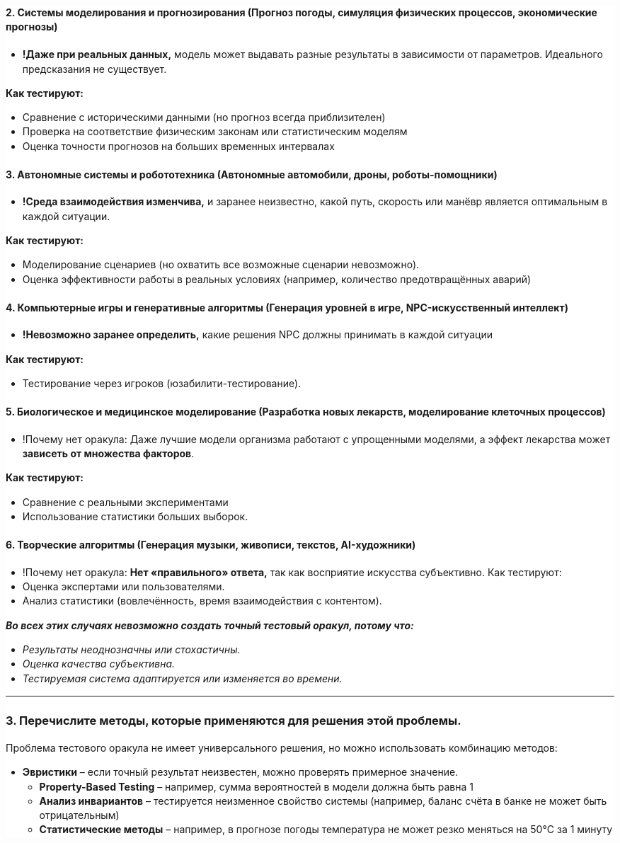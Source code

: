 #### 2. Системы моделирования и прогнозирования (Прогноз погоды, симуляция физических процессов, экономические прогнозы)

- **!Даже при реальных данных,** модель может выдавать разные результаты в зависимости от параметров. Идеального предсказания не существует.

**Как тестируют:**
- Сравнение с историческими данными (но прогноз всегда приблизителен)
- Проверка на соответствие физическим законам или статистическим моделям
- Оценка точности прогнозов на больших временных интервалах

#### 3. Автономные системы и робототехника (Автономные автомобили, дроны, роботы-помощники)

- **!Среда взаимодействия изменчива,** и заранее неизвестно, какой путь, скорость или манёвр является оптимальным в каждой ситуации.

**Как тестируют:**
- Моделирование сценариев (но охватить все возможные сценарии невозможно).
- Оценка эффективности работы в реальных условиях (например, количество предотвращённых аварий)

#### 4. Компьютерные игры и генеративные алгоритмы (Генерация уровней в игре, NPC-искусственный интеллект)

- **!Невозможно заранее определить,** какие решения NPC должны принимать в каждой ситуации

**Как тестируют:**
- Тестирование через игроков (юзабилити-тестирование).

#### 5. Биологическое и медицинское моделирование (Разработка новых лекарств, моделирование клеточных процессов)
- !Почему нет оракула: Даже лучшие модели организма работают с упрощенными моделями, а эффект лекарства может **зависеть от множества факторов**.

**Как тестируют:**
- Сравнение с реальными экспериментами
- Использование статистики больших выборок.

#### 6. Творческие алгоритмы (Генерация музыки, живописи, текстов, AI-художники)
- !Почему нет оракула: **Нет «правильного» ответа,** так как восприятие искусства субъективно.
Как тестируют:
- Оценка экспертами или пользователями.
- Анализ статистики (вовлечённость, время взаимодействия с контентом).

**_Во всех этих случаях невозможно создать точный тестовый оракул, потому что:_**

- _Результаты неоднозначны или стохастичны._
- _Оценка качества субъективна._
- _Тестируемая система адаптируется или изменяется во времени._

----

### 3. Перечислите методы, которые применяются для решения этой проблемы.
Проблема тестового оракула не имеет универсального решения, но можно использовать комбинацию методов:
- **Эвристики** – если точный результат неизвестен, можно проверять примерное значение.
  - **Property-Based Testing** – например, сумма вероятностей в модели должна быть равна 1
  - **Анализ инвариантов** – тестируется неизменное свойство системы (например, баланс счёта в банке не может быть отрицательным)
  - **Статистические методы** – например, в прогнозе погоды температура не может резко меняться на 50°C за 1 минуту 
